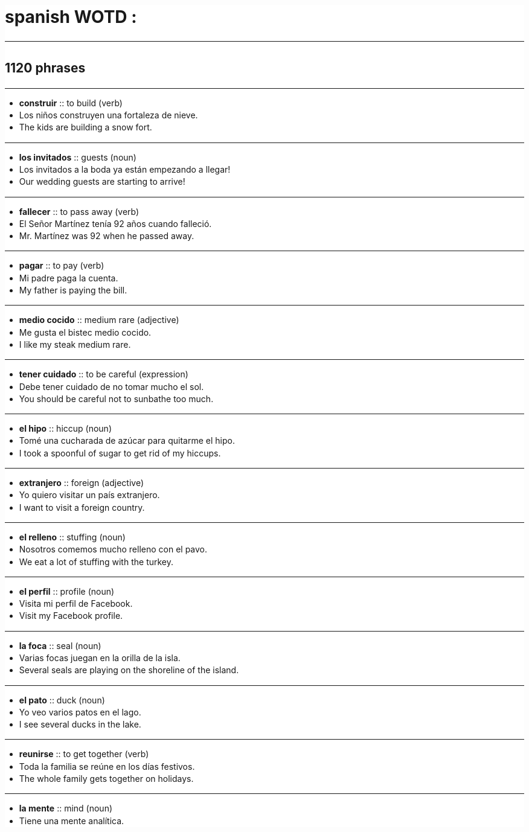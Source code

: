 # spanish WOTD : 
----------
 1120 phrases 
----------
----------
 * **construir** :: to build (verb)
 * Los niños construyen una fortaleza de nieve. 
 * The kids are building a snow fort. 
----------
 * **los invitados** :: guests (noun)
 * Los invitados a la boda ya están empezando a llegar! 
 * Our wedding guests are starting to arrive! 
----------
 * **fallecer** :: to pass away (verb)
 * El Señor Martínez tenía 92 años cuando falleció. 
 * Mr. Martínez was 92 when he passed away. 
----------
 * **pagar** :: to pay (verb)
 * Mi padre paga la cuenta. 
 * My father is paying the bill. 
----------
 * **medio cocido** :: medium rare (adjective)
 * Me gusta el bistec medio cocido. 
 * I like my steak medium rare. 
----------
 * **tener cuidado** :: to be careful (expression)
 * Debe tener cuidado de no tomar mucho el sol. 
 * You should be careful not to sunbathe too much. 
----------
 * **el hipo** :: hiccup (noun)
 * Tomé una cucharada de azúcar para quitarme el hipo. 
 * I took a spoonful of sugar to get rid of my hiccups. 
----------
 * **extranjero** :: foreign (adjective)
 * Yo quiero visitar un país extranjero. 
 * I want to visit a foreign country. 
----------
 * **el relleno** :: stuffing (noun)
 * Nosotros comemos mucho relleno con el pavo. 
 * We eat a lot of stuffing with the turkey. 
----------
 * **el perfil** :: profile (noun)
 * Visita mi perfil de Facebook. 
 * Visit my Facebook profile. 
----------
 * **la foca** :: seal (noun)
 * Varias focas juegan en la orilla de la isla. 
 * Several seals are playing on the shoreline of the island. 
----------
 * **el pato** :: duck (noun)
 * Yo veo varios patos en el lago. 
 * I see several ducks in the lake. 
----------
 * **reunirse** :: to get together (verb)
 * Toda la familia se reúne en los días festivos. 
 * The whole family gets together on holidays. 
----------
 * **la mente** :: mind (noun)
 * Tiene una mente analítica. 